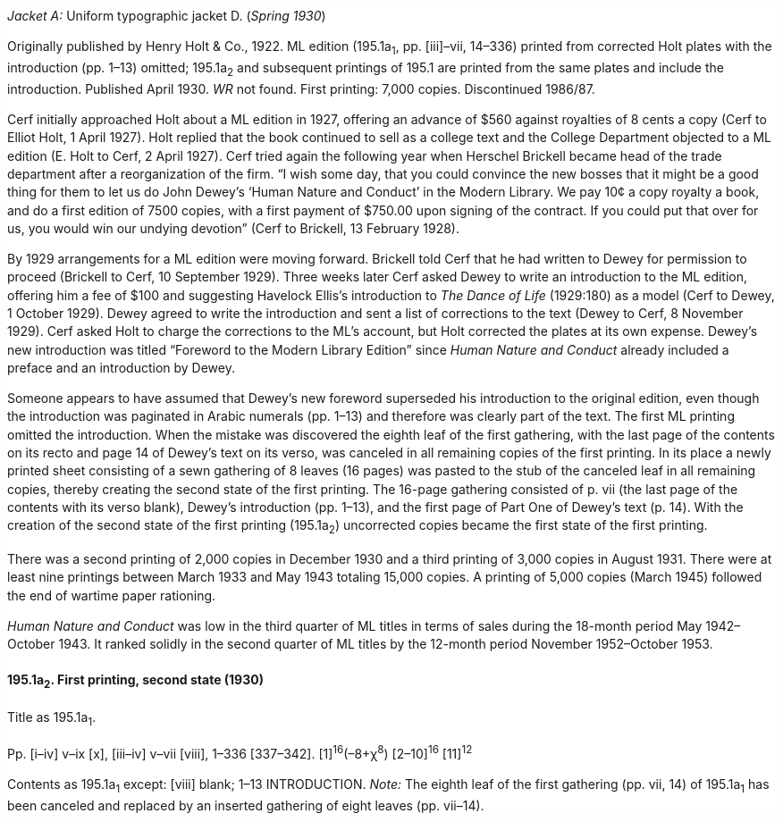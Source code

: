  *Jacket A:* Uniform typographic jacket D. (*Spring 1930*)  

 Originally published by Henry Holt & Co., 1922. ML edition (195.1a<sub>1</sub>, pp. [iii]–vii, 14–336) printed from corrected Holt plates with the introduction (pp. 1–13) omitted; 195.1a<sub>2</sub> and subsequent printings of 195.1 are printed from the same plates and include the introduction. Published April 1930. *WR* not found. First printing: 7,000 copies. Discontinued 1986/87.  

 Cerf initially approached Holt about a ML edition in 1927, offering an advance of \$560 against royalties of 8 cents a copy (Cerf to Elliot Holt, 1 April 1927). Holt replied that the book continued to sell as a college text and the College Department objected to a ML edition (E. Holt to Cerf, 2 April 1927). Cerf tried again the following year when Herschel Brickell became head of the trade department after a reorganization of the firm. “I wish some day, that you could convince the new bosses that it might be a good thing for them to let us do John Dewey’s ‘Human Nature and Conduct’ in the Modern Library. We pay 10¢ a copy royalty a book, and do a first edition of 7500 copies, with a first payment of \$750.00 upon signing of the contract. If you could put that over for us, you would win our undying devotion” (Cerf to Brickell, 13 February 1928).  

 By 1929 arrangements for a ML edition were moving forward. Brickell told Cerf that he had written to Dewey for permission to proceed (Brickell to Cerf, 10 September 1929). Three weeks later Cerf asked Dewey to write an introduction to the ML edition, offering him a fee of \$100 and suggesting Havelock Ellis’s introduction to *The Dance of Life* (1929:180) as a model (Cerf to Dewey, 1 October 1929). Dewey agreed to write the introduction and sent a list of corrections to the text (Dewey to Cerf, 8 November 1929). Cerf asked Holt to charge the corrections to the ML’s account, but Holt corrected the plates at its own expense. Dewey’s new introduction was titled “Foreword to the Modern Library Edition” since *Human Nature and Conduct* already included a preface and an introduction by Dewey.  

 Someone appears to have assumed that Dewey’s new foreword superseded his introduction to the original edition, even though the introduction was paginated in Arabic numerals (pp. 1–13) and therefore was clearly part of the text. The first ML printing omitted the introduction. When the mistake was discovered the eighth leaf of the first gathering, with the last page of the contents on its recto and page 14 of Dewey’s text on its verso, was canceled in all remaining copies of the first printing. In its place a newly printed sheet consisting of a sewn gathering of 8 leaves (16 pages) was pasted to the stub of the canceled leaf in all remaining copies, thereby creating the second state of the first printing. The 16-page gathering consisted of p. vii (the last page of the contents with its verso blank), Dewey’s introduction (pp. 1–13), and the first page of Part One of Dewey’s text (p. 14). With the creation of the second state of the first printing (195.1a<sub>2</sub>) uncorrected copies became the first state of the first printing.  

 There was a second printing of 2,000 copies in December 1930 and a third printing of 3,000 copies in August 1931. There were at least nine printings between March 1933 and May 1943 totaling 15,000 copies. A printing of 5,000 copies (March 1945) followed the end of wartime paper rationing.  

 *Human Nature and Conduct* was low in the third quarter of ML titles in terms of sales during the 18-month period May 1942–October 1943. It ranked solidly in the second quarter of ML titles by the 12-month period November 1952–October 1953.  

 #### 195.1a<sub>2</sub>. First printing, second state (1930) 

 Title as 195.1a<sub>1</sub>.  

 Pp. [i–iv] v–ix [x], [iii–iv] v–vii [viii], 1–336 [337–342]. [1]<sup>16</sup>(–8+χ<sup>8</sup>) [2–10]<sup>16</sup> [11]<sup>12</sup>  

 Contents as 195.1a<sub>1</sub> except: [viii] blank; 1–13 INTRODUCTION. *Note:* The eighth leaf of the first gathering (pp. vii, 14) of 195.1a<sub>1</sub> has been canceled and replaced by an inserted gathering of eight leaves (pp. vii–14).  
